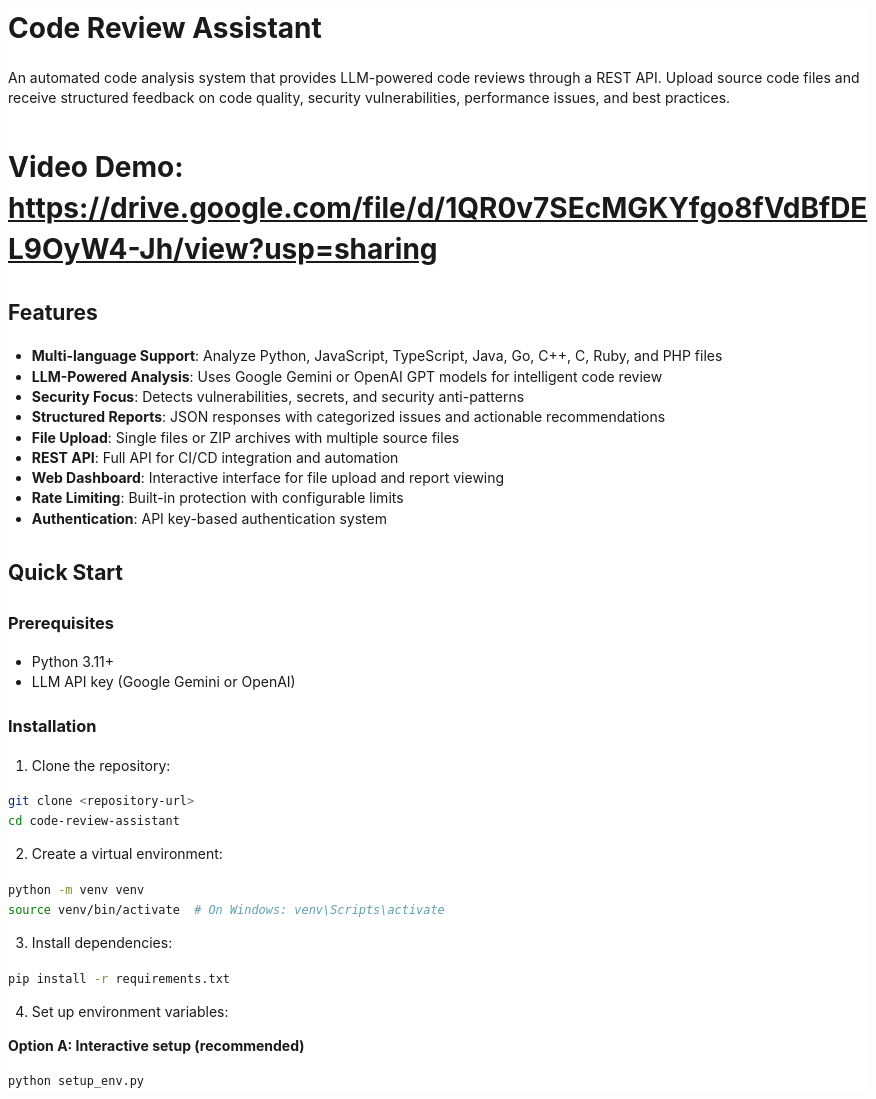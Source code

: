 # Code Review Assistant

An automated code analysis system that provides LLM-powered code reviews through a REST API. Upload source code files and receive structured feedback on code quality, security vulnerabilities, performance issues, and best practices.

# Video Demo: https://drive.google.com/file/d/1QR0v7SEcMGKYfgo8fVdBfDEL9OyW4-Jh/view?usp=sharing


## Features

- **Multi-language Support**: Analyze Python, JavaScript, TypeScript, Java, Go, C++, C, Ruby, and PHP files
- **LLM-Powered Analysis**: Uses Google Gemini or OpenAI GPT models for intelligent code review
- **Security Focus**: Detects vulnerabilities, secrets, and security anti-patterns
- **Structured Reports**: JSON responses with categorized issues and actionable recommendations
- **File Upload**: Single files or ZIP archives with multiple source files
- **REST API**: Full API for CI/CD integration and automation
- **Web Dashboard**: Interactive interface for file upload and report viewing
- **Rate Limiting**: Built-in protection with configurable limits
- **Authentication**: API key-based authentication system

## Quick Start

### Prerequisites

- Python 3.11+
- LLM API key (Google Gemini or OpenAI)

### Installation

1. Clone the repository:
```bash
git clone <repository-url>
cd code-review-assistant
```

2. Create a virtual environment:
```bash
python -m venv venv
source venv/bin/activate  # On Windows: venv\Scripts\activate
```

3. Install dependencies:
```bash
pip install -r requirements.txt
```

4. Set up environment variables:

**Option A: Interactive setup (recommended)**
```bash
python setup_env.py
```

